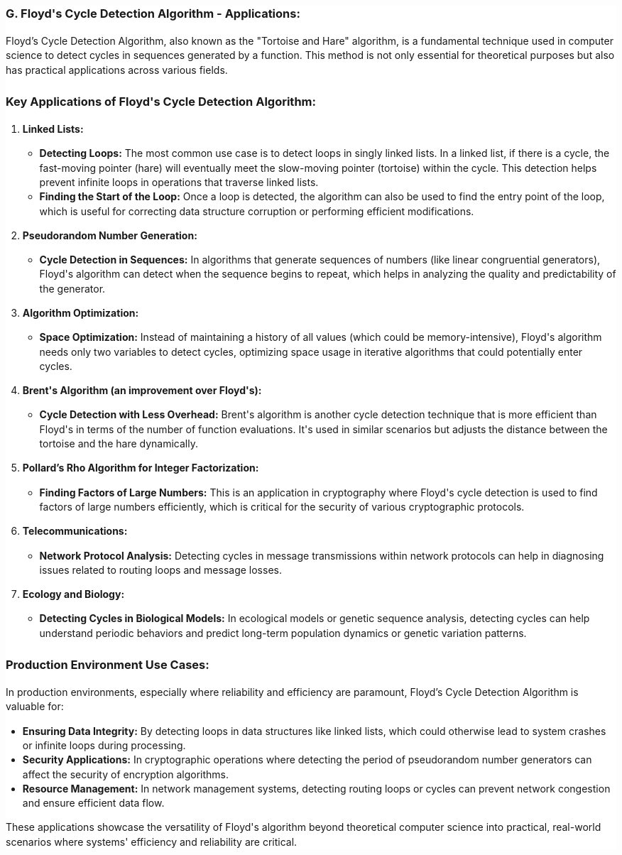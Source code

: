 ### G. Floyd's Cycle Detection Algorithm - Applications:
Floyd’s Cycle Detection Algorithm, also known as the "Tortoise and Hare" algorithm, is a fundamental technique used in computer science to detect cycles in sequences generated by a function. This method is not only essential for theoretical purposes but also has practical applications across various fields.

### Key Applications of Floyd's Cycle Detection Algorithm:

1. **Linked Lists:**
   - **Detecting Loops:** The most common use case is to detect loops in singly linked lists. In a linked list, if there is a cycle, the fast-moving pointer (hare) will eventually meet the slow-moving pointer (tortoise) within the cycle. This detection helps prevent infinite loops in operations that traverse linked lists.
   - **Finding the Start of the Loop:** Once a loop is detected, the algorithm can also be used to find the entry point of the loop, which is useful for correcting data structure corruption or performing efficient modifications.

2. **Pseudorandom Number Generation:**
   - **Cycle Detection in Sequences:** In algorithms that generate sequences of numbers (like linear congruential generators), Floyd's algorithm can detect when the sequence begins to repeat, which helps in analyzing the quality and predictability of the generator.

3. **Algorithm Optimization:**
   - **Space Optimization:** Instead of maintaining a history of all values (which could be memory-intensive), Floyd's algorithm needs only two variables to detect cycles, optimizing space usage in iterative algorithms that could potentially enter cycles.

4. **Brent's Algorithm (an improvement over Floyd's):**
   - **Cycle Detection with Less Overhead:** Brent's algorithm is another cycle detection technique that is more efficient than Floyd's in terms of the number of function evaluations. It's used in similar scenarios but adjusts the distance between the tortoise and the hare dynamically.

5. **Pollard’s Rho Algorithm for Integer Factorization:**
   - **Finding Factors of Large Numbers:** This is an application in cryptography where Floyd's cycle detection is used to find factors of large numbers efficiently, which is critical for the security of various cryptographic protocols.

6. **Telecommunications:**
   - **Network Protocol Analysis:** Detecting cycles in message transmissions within network protocols can help in diagnosing issues related to routing loops and message losses.

7. **Ecology and Biology:**
   - **Detecting Cycles in Biological Models:** In ecological models or genetic sequence analysis, detecting cycles can help understand periodic behaviors and predict long-term population dynamics or genetic variation patterns.

### Production Environment Use Cases:
In production environments, especially where reliability and efficiency are paramount, Floyd’s Cycle Detection Algorithm is valuable for:
- **Ensuring Data Integrity:** By detecting loops in data structures like linked lists, which could otherwise lead to system crashes or infinite loops during processing.
- **Security Applications:** In cryptographic operations where detecting the period of pseudorandom number generators can affect the security of encryption algorithms.
- **Resource Management:** In network management systems, detecting routing loops or cycles can prevent network congestion and ensure efficient data flow.

These applications showcase the versatility of Floyd's algorithm beyond theoretical computer science into practical, real-world scenarios where systems' efficiency and reliability are critical.